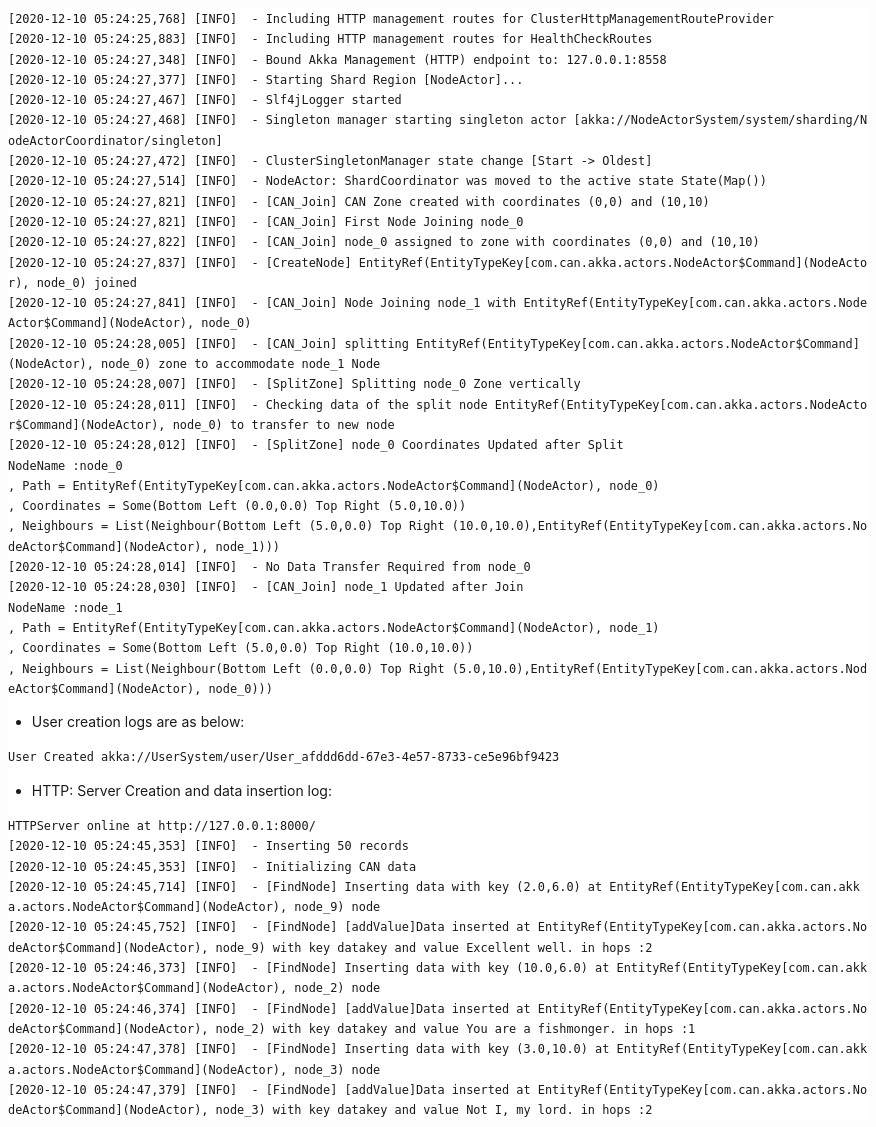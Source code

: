 ```log
[2020-12-10 05:24:25,768] [INFO]  - Including HTTP management routes for ClusterHttpManagementRouteProvider
[2020-12-10 05:24:25,883] [INFO]  - Including HTTP management routes for HealthCheckRoutes
[2020-12-10 05:24:27,348] [INFO]  - Bound Akka Management (HTTP) endpoint to: 127.0.0.1:8558
[2020-12-10 05:24:27,377] [INFO]  - Starting Shard Region [NodeActor]...
[2020-12-10 05:24:27,467] [INFO]  - Slf4jLogger started
[2020-12-10 05:24:27,468] [INFO]  - Singleton manager starting singleton actor [akka://NodeActorSystem/system/sharding/NodeActorCoordinator/singleton]
[2020-12-10 05:24:27,472] [INFO]  - ClusterSingletonManager state change [Start -> Oldest]
[2020-12-10 05:24:27,514] [INFO]  - NodeActor: ShardCoordinator was moved to the active state State(Map())
[2020-12-10 05:24:27,821] [INFO]  - [CAN_Join] CAN Zone created with coordinates (0,0) and (10,10)
[2020-12-10 05:24:27,821] [INFO]  - [CAN_Join] First Node Joining node_0
[2020-12-10 05:24:27,822] [INFO]  - [CAN_Join] node_0 assigned to zone with coordinates (0,0) and (10,10)
[2020-12-10 05:24:27,837] [INFO]  - [CreateNode] EntityRef(EntityTypeKey[com.can.akka.actors.NodeActor$Command](NodeActor), node_0) joined 
[2020-12-10 05:24:27,841] [INFO]  - [CAN_Join] Node Joining node_1 with EntityRef(EntityTypeKey[com.can.akka.actors.NodeActor$Command](NodeActor), node_0)
[2020-12-10 05:24:28,005] [INFO]  - [CAN_Join] splitting EntityRef(EntityTypeKey[com.can.akka.actors.NodeActor$Command](NodeActor), node_0) zone to accommodate node_1 Node
[2020-12-10 05:24:28,007] [INFO]  - [SplitZone] Splitting node_0 Zone vertically 
[2020-12-10 05:24:28,011] [INFO]  - Checking data of the split node EntityRef(EntityTypeKey[com.can.akka.actors.NodeActor$Command](NodeActor), node_0) to transfer to new node 
[2020-12-10 05:24:28,012] [INFO]  - [SplitZone] node_0 Coordinates Updated after Split 
NodeName :node_0
, Path = EntityRef(EntityTypeKey[com.can.akka.actors.NodeActor$Command](NodeActor), node_0)
, Coordinates = Some(Bottom Left (0.0,0.0) Top Right (5.0,10.0)) 
, Neighbours = List(Neighbour(Bottom Left (5.0,0.0) Top Right (10.0,10.0),EntityRef(EntityTypeKey[com.can.akka.actors.NodeActor$Command](NodeActor), node_1)))
[2020-12-10 05:24:28,014] [INFO]  - No Data Transfer Required from node_0
[2020-12-10 05:24:28,030] [INFO]  - [CAN_Join] node_1 Updated after Join 
NodeName :node_1
, Path = EntityRef(EntityTypeKey[com.can.akka.actors.NodeActor$Command](NodeActor), node_1)
, Coordinates = Some(Bottom Left (5.0,0.0) Top Right (10.0,10.0)) 
, Neighbours = List(Neighbour(Bottom Left (0.0,0.0) Top Right (5.0,10.0),EntityRef(EntityTypeKey[com.can.akka.actors.NodeActor$Command](NodeActor), node_0)))
```
* User creation logs are as below:

```log
User Created akka://UserSystem/user/User_afddd6dd-67e3-4e57-8733-ce5e96bf9423
``` 
* HTTP: Server Creation and data insertion log:

```log
HTTPServer online at http://127.0.0.1:8000/
[2020-12-10 05:24:45,353] [INFO]  - Inserting 50 records
[2020-12-10 05:24:45,353] [INFO]  - Initializing CAN data
[2020-12-10 05:24:45,714] [INFO]  - [FindNode] Inserting data with key (2.0,6.0) at EntityRef(EntityTypeKey[com.can.akka.actors.NodeActor$Command](NodeActor), node_9) node
[2020-12-10 05:24:45,752] [INFO]  - [FindNode] [addValue]Data inserted at EntityRef(EntityTypeKey[com.can.akka.actors.NodeActor$Command](NodeActor), node_9) with key datakey and value Excellent well. in hops :2
[2020-12-10 05:24:46,373] [INFO]  - [FindNode] Inserting data with key (10.0,6.0) at EntityRef(EntityTypeKey[com.can.akka.actors.NodeActor$Command](NodeActor), node_2) node
[2020-12-10 05:24:46,374] [INFO]  - [FindNode] [addValue]Data inserted at EntityRef(EntityTypeKey[com.can.akka.actors.NodeActor$Command](NodeActor), node_2) with key datakey and value You are a fishmonger. in hops :1
[2020-12-10 05:24:47,378] [INFO]  - [FindNode] Inserting data with key (3.0,10.0) at EntityRef(EntityTypeKey[com.can.akka.actors.NodeActor$Command](NodeActor), node_3) node
[2020-12-10 05:24:47,379] [INFO]  - [FindNode] [addValue]Data inserted at EntityRef(EntityTypeKey[com.can.akka.actors.NodeActor$Command](NodeActor), node_3) with key datakey and value Not I, my lord. in hops :2
```